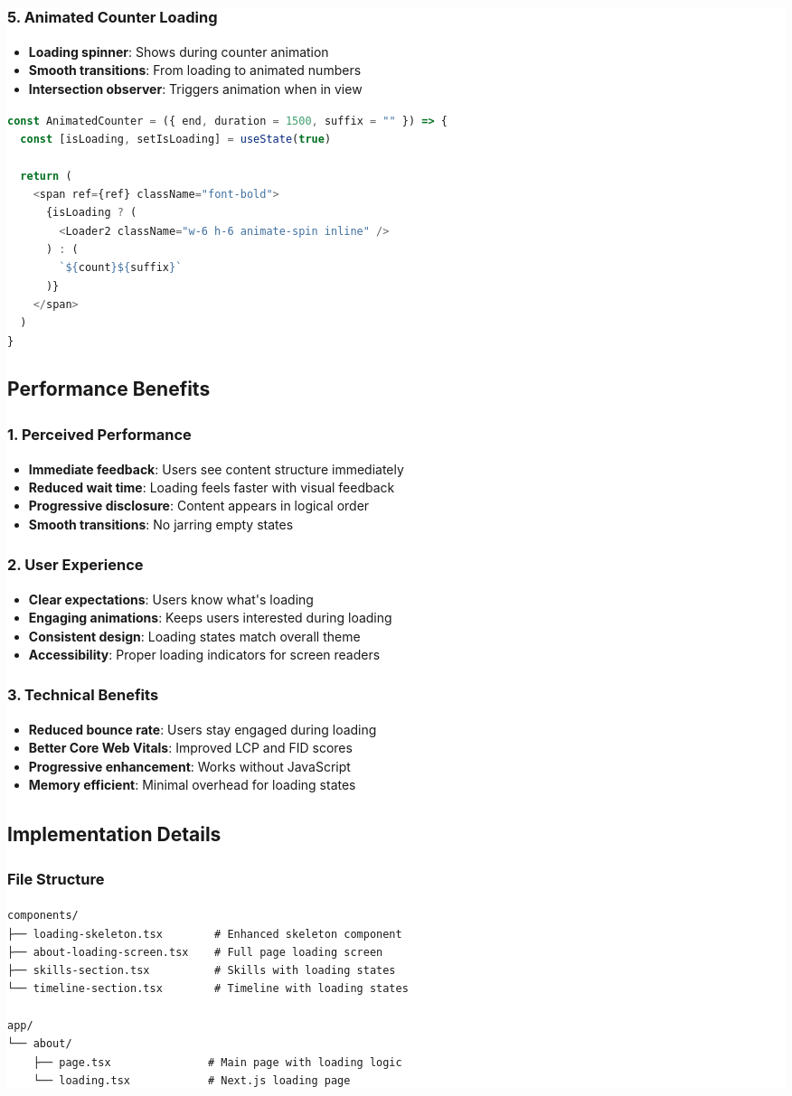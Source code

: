 ### 5. Animated Counter Loading
- **Loading spinner**: Shows during counter animation
- **Smooth transitions**: From loading to animated numbers
- **Intersection observer**: Triggers animation when in view

```typescript
const AnimatedCounter = ({ end, duration = 1500, suffix = "" }) => {
  const [isLoading, setIsLoading] = useState(true)
  
  return (
    <span ref={ref} className="font-bold">
      {isLoading ? (
        <Loader2 className="w-6 h-6 animate-spin inline" />
      ) : (
        `${count}${suffix}`
      )}
    </span>
  )
}
```

## Performance Benefits

### 1. Perceived Performance
- **Immediate feedback**: Users see content structure immediately
- **Reduced wait time**: Loading feels faster with visual feedback
- **Progressive disclosure**: Content appears in logical order
- **Smooth transitions**: No jarring empty states

### 2. User Experience
- **Clear expectations**: Users know what's loading
- **Engaging animations**: Keeps users interested during loading
- **Consistent design**: Loading states match overall theme
- **Accessibility**: Proper loading indicators for screen readers

### 3. Technical Benefits
- **Reduced bounce rate**: Users stay engaged during loading
- **Better Core Web Vitals**: Improved LCP and FID scores
- **Progressive enhancement**: Works without JavaScript
- **Memory efficient**: Minimal overhead for loading states

## Implementation Details

### File Structure
```
components/
├── loading-skeleton.tsx        # Enhanced skeleton component
├── about-loading-screen.tsx    # Full page loading screen
├── skills-section.tsx          # Skills with loading states
└── timeline-section.tsx        # Timeline with loading states

app/
└── about/
    ├── page.tsx               # Main page with loading logic
    └── loading.tsx            # Next.js loading page
```
